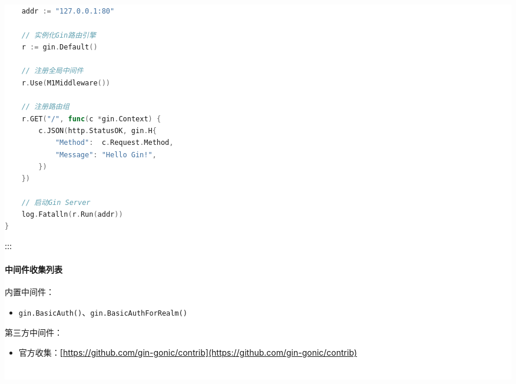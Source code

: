 ```go
	addr := "127.0.0.1:80"

	// 实例化Gin路由引擎
	r := gin.Default()

	// 注册全局中间件
	r.Use(M1Middleware())

	// 注册路由组
	r.GET("/", func(c *gin.Context) {
		c.JSON(http.StatusOK, gin.H{
			"Method":  c.Request.Method,
			"Message": "Hello Gin!",
		})
	})

	// 启动Gin Server
	log.Fatalln(r.Run(addr))
}
```

:::

#### 中间件收集列表

内置中间件：

* `gin.BasicAuth()`、`gin.BasicAuthForRealm()`

第三方中间件：

* 官方收集：[https://github.com/gin-gonic/contrib](https://github.com/gin-gonic/contrib)

<br />